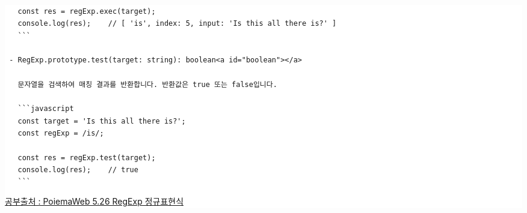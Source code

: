        const res = regExp.exec(target);
       console.log(res);	// [ 'is', index: 5, input: 'Is this all there is?' ]
       ```

     - RegExp.prototype.test(target: string): boolean<a id="boolean"></a>

       문자열을 검색하여 매칭 결과를 반환합니다. 반환값은 true 또는 false입니다.

       ```javascript
       const target = 'Is this all there is?';
       const regExp = /is/;
       
       const res = regExp.test(target);
       console.log(res);	// true
       ```

[공부출처 : PoiemaWeb 5.26 RegExp 정규표현식](https://poiemaweb.com/js-regexp)